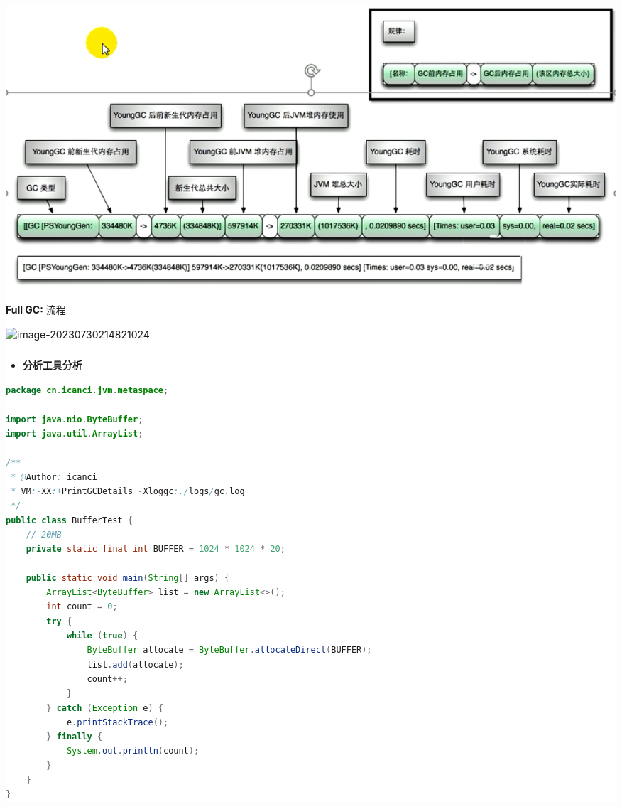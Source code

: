 ![1598354128484](images/1598354128484.png)

**Full GC:** 流程

![image-20230730214821024](https://fastly.jsdelivr.net/gh/52chen/imagebed2023@main/uPic/image-20230730214821024.png)



### 



- **分析工具分析**

```java
package cn.icanci.jvm.metaspace;

import java.nio.ByteBuffer;
import java.util.ArrayList;

/**
 * @Author: icanci
 * VM:-XX:+PrintGCDetails -Xloggc:./logs/gc.log
 */
public class BufferTest {
    // 20MB
    private static final int BUFFER = 1024 * 1024 * 20;

    public static void main(String[] args) {
        ArrayList<ByteBuffer> list = new ArrayList<>();
        int count = 0;
        try {
            while (true) {
                ByteBuffer allocate = ByteBuffer.allocateDirect(BUFFER);
                list.add(allocate);
                count++;
            }
        } catch (Exception e) {
            e.printStackTrace();
        } finally {
            System.out.println(count);
        }
    }
}

```

